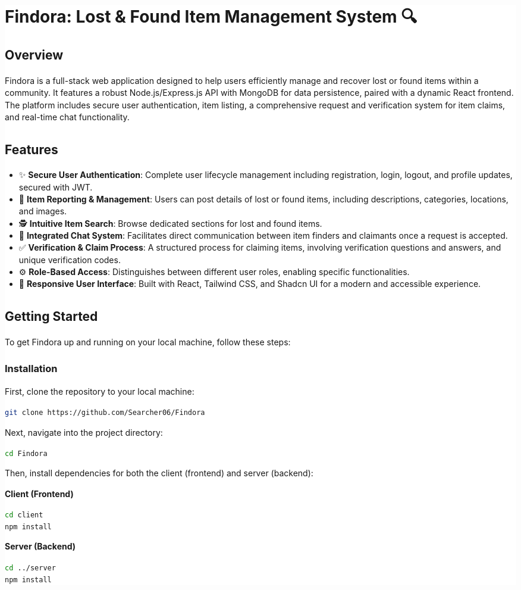 # Findora: Lost & Found Item Management System 🔍

## Overview
Findora is a full-stack web application designed to help users efficiently manage and recover lost or found items within a community. It features a robust Node.js/Express.js API with MongoDB for data persistence, paired with a dynamic React frontend. The platform includes secure user authentication, item listing, a comprehensive request and verification system for item claims, and real-time chat functionality.

## Features
*   ✨ **Secure User Authentication**: Complete user lifecycle management including registration, login, logout, and profile updates, secured with JWT.
*   🤝 **Item Reporting & Management**: Users can post details of lost or found items, including descriptions, categories, locations, and images.
*   🕵️ **Intuitive Item Search**: Browse dedicated sections for lost and found items.
*   💬 **Integrated Chat System**: Facilitates direct communication between item finders and claimants once a request is accepted.
*   ✅ **Verification & Claim Process**: A structured process for claiming items, involving verification questions and answers, and unique verification codes.
*   ⚙️ **Role-Based Access**: Distinguishes between different user roles, enabling specific functionalities.
*   🚀 **Responsive User Interface**: Built with React, Tailwind CSS, and Shadcn UI for a modern and accessible experience.

## Getting Started

To get Findora up and running on your local machine, follow these steps:

### Installation

First, clone the repository to your local machine:
```bash
git clone https://github.com/Searcher06/Findora
```

Next, navigate into the project directory:
```bash
cd Findora
```

Then, install dependencies for both the client (frontend) and server (backend):

**Client (Frontend)**
```bash
cd client
npm install
```

**Server (Backend)**
```bash
cd ../server
npm install
```
